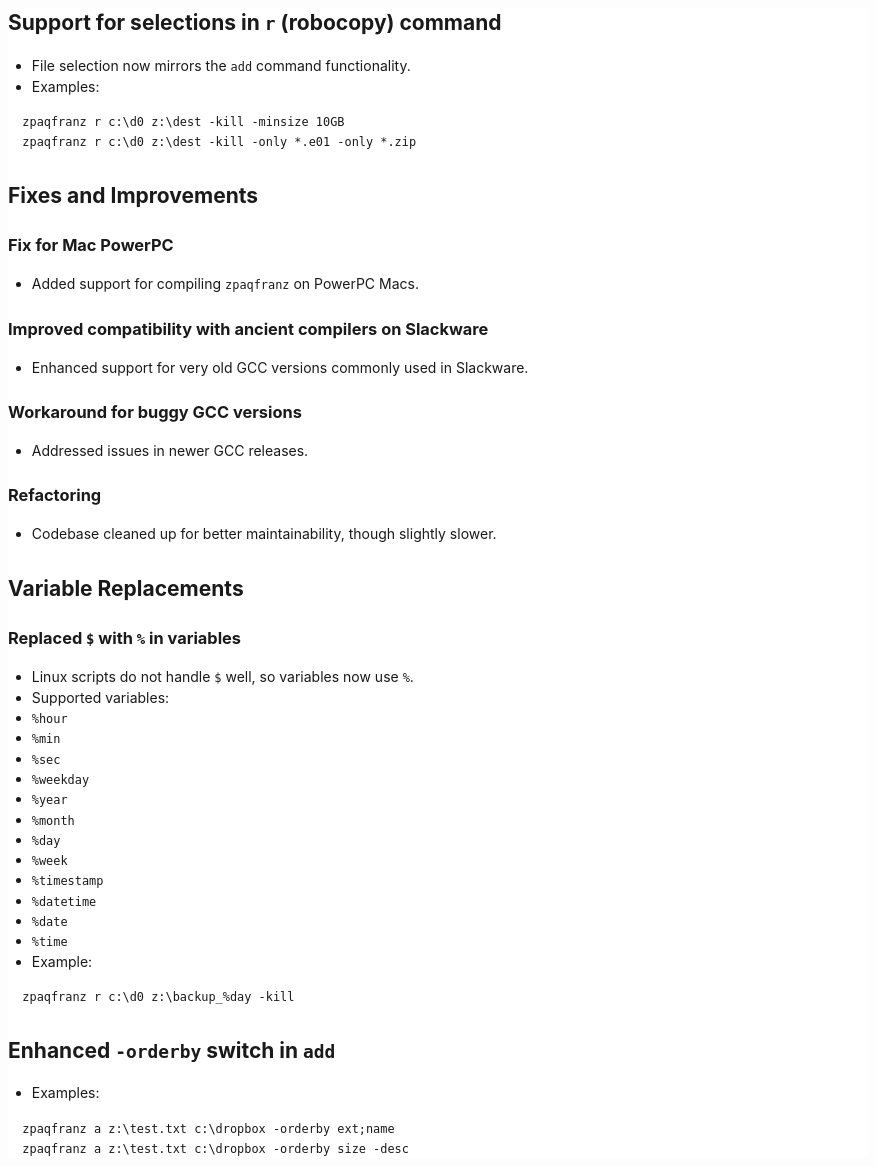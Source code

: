 ## Support for selections in `r` (robocopy) command
- File selection now mirrors the `add` command functionality.
- Examples:
```
  zpaqfranz r c:\d0 z:\dest -kill -minsize 10GB
  zpaqfranz r c:\d0 z:\dest -kill -only *.e01 -only *.zip
```

## Fixes and Improvements
### Fix for Mac PowerPC
- Added support for compiling `zpaqfranz` on PowerPC Macs.

### Improved compatibility with ancient compilers on Slackware
- Enhanced support for very old GCC versions commonly used in Slackware.

### Workaround for buggy GCC versions
- Addressed issues in newer GCC releases.

### Refactoring
- Codebase cleaned up for better maintainability, though slightly slower.

## Variable Replacements
### Replaced `$` with `%` in variables
- Linux scripts do not handle `$` well, so variables now use `%`.
- Supported variables:
- `%hour`
- `%min`
- `%sec`
- `%weekday`
- `%year`
- `%month`
- `%day`
- `%week`
- `%timestamp`
- `%datetime`
- `%date`
- `%time`
- Example:
```
  zpaqfranz r c:\d0 z:\backup_%day -kill
```

## Enhanced `-orderby` switch in `add`
- Examples:
```
  zpaqfranz a z:\test.txt c:\dropbox -orderby ext;name
  zpaqfranz a z:\test.txt c:\dropbox -orderby size -desc
```
